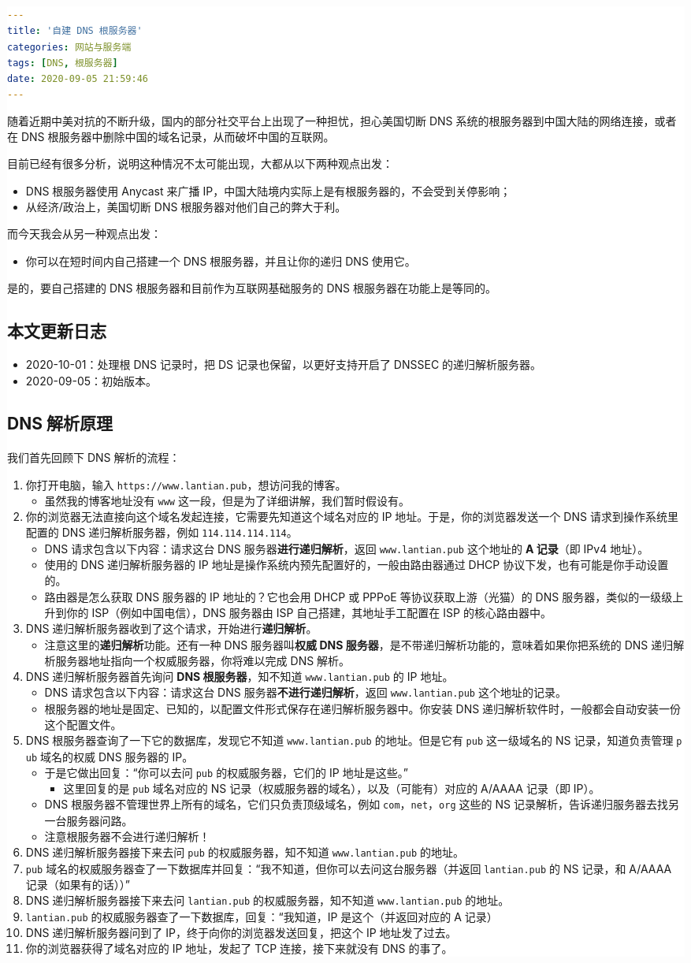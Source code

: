 ```yaml
---
title: '自建 DNS 根服务器'
categories: 网站与服务端
tags: [DNS, 根服务器]
date: 2020-09-05 21:59:46
---
```


随着近期中美对抗的不断升级，国内的部分社交平台上出现了一种担忧，担心美国切断 DNS 系统的根服务器到中国大陆的网络连接，或者在 DNS 根服务器中删除中国的域名记录，从而破坏中国的互联网。

目前已经有很多分析，说明这种情况不太可能出现，大都从以下两种观点出发：

- DNS 根服务器使用 Anycast 来广播 IP，中国大陆境内实际上是有根服务器的，不会受到关停影响；
- 从经济/政治上，美国切断 DNS 根服务器对他们自己的弊大于利。

而今天我会从另一种观点出发：

- 你可以在短时间内自己搭建一个 DNS 根服务器，并且让你的递归 DNS 使用它。

是的，要自己搭建的 DNS 根服务器和目前作为互联网基础服务的 DNS 根服务器在功能上是等同的。

本文更新日志
----------

- 2020-10-01：处理根 DNS 记录时，把 DS 记录也保留，以更好支持开启了 DNSSEC 的递归解析服务器。
- 2020-09-05：初始版本。

DNS 解析原理
-----------

我们首先回顾下 DNS 解析的流程：

1. 你打开电脑，输入 `https://www.lantian.pub`，想访问我的博客。
   - 虽然我的博客地址没有 `www` 这一段，但是为了详细讲解，我们暂时假设有。
2. 你的浏览器无法直接向这个域名发起连接，它需要先知道这个域名对应的 IP 地址。于是，你的浏览器发送一个 DNS 请求到操作系统里配置的 DNS 递归解析服务器，例如 `114.114.114.114`。
   - DNS 请求包含以下内容：请求这台 DNS 服务器**进行递归解析**，返回 `www.lantian.pub` 这个地址的 **A 记录**（即 IPv4 地址）。
   - 使用的 DNS 递归解析服务器的 IP 地址是操作系统内预先配置好的，一般由路由器通过 DHCP 协议下发，也有可能是你手动设置的。
   - 路由器是怎么获取 DNS 服务器的 IP 地址的？它也会用 DHCP 或 PPPoE 等协议获取上游（光猫）的 DNS 服务器，类似的一级级上升到你的 ISP（例如中国电信），DNS 服务器由 ISP 自己搭建，其地址手工配置在 ISP 的核心路由器中。
3. DNS 递归解析服务器收到了这个请求，开始进行**递归解析**。
   - 注意这里的**递归解析**功能。还有一种 DNS 服务器叫**权威 DNS 服务器**，是不带递归解析功能的，意味着如果你把系统的 DNS 递归解析服务器地址指向一个权威服务器，你将难以完成 DNS 解析。
4. DNS 递归解析服务器首先询问 **DNS 根服务器**，知不知道 `www.lantian.pub` 的 IP 地址。
   - DNS 请求包含以下内容：请求这台 DNS 服务器**不进行递归解析**，返回 `www.lantian.pub` 这个地址的记录。
   - 根服务器的地址是固定、已知的，以配置文件形式保存在递归解析服务器中。你安装 DNS 递归解析软件时，一般都会自动安装一份这个配置文件。
5. DNS 根服务器查询了一下它的数据库，发现它不知道 `www.lantian.pub` 的地址。但是它有 `pub` 这一级域名的 NS 记录，知道负责管理 `pub` 域名的权威 DNS 服务器的 IP。
   - 于是它做出回复：“你可以去问 `pub` 的权威服务器，它们的 IP 地址是这些。”
     - 这里回复的是 `pub` 域名对应的 NS 记录（权威服务器的域名），以及（可能有）对应的 A/AAAA 记录（即 IP）。
   - DNS 根服务器不管理世界上所有的域名，它们只负责顶级域名，例如 `com`，`net`，`org` 这些的 NS 记录解析，告诉递归服务器去找另一台服务器问路。
   - 注意根服务器不会进行递归解析！
6. DNS 递归解析服务器接下来去问 `pub` 的权威服务器，知不知道 `www.lantian.pub` 的地址。
7. `pub` 域名的权威服务器查了一下数据库并回复：“我不知道，但你可以去问这台服务器（并返回 `lantian.pub` 的 NS 记录，和 A/AAAA 记录（如果有的话））”
8. DNS 递归解析服务器接下来去问 `lantian.pub` 的权威服务器，知不知道 `www.lantian.pub` 的地址。
9. `lantian.pub` 的权威服务器查了一下数据库，回复：“我知道，IP 是这个（并返回对应的 A 记录）
10. DNS 递归解析服务器问到了 IP，终于向你的浏览器发送回复，把这个 IP 地址发了过去。
11. 你的浏览器获得了域名对应的 IP 地址，发起了 TCP 连接，接下来就没有 DNS 的事了。

